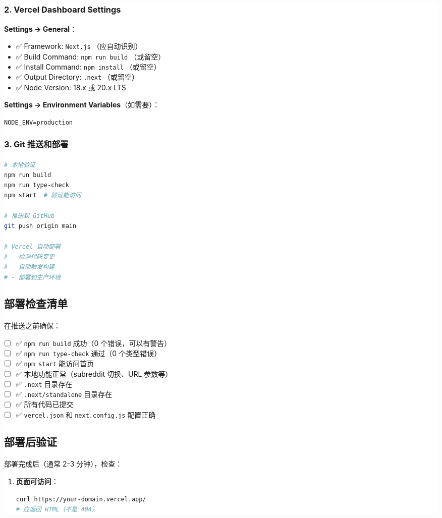 ### 2. Vercel Dashboard Settings

**Settings → General**：
- ✅ Framework: `Next.js` （应自动识别）
- ✅ Build Command: `npm run build` （或留空）
- ✅ Install Command: `npm install` （或留空）
- ✅ Output Directory: `.next` （或留空）
- ✅ Node Version: 18.x 或 20.x LTS

**Settings → Environment Variables**（如需要）：
```
NODE_ENV=production
```

### 3. Git 推送和部署

```bash
# 本地验证
npm run build
npm run type-check
npm start  # 验证能访问

# 推送到 GitHub
git push origin main

# Vercel 自动部署
# - 检测代码变更
# - 自动触发构建
# - 部署到生产环境
```

## 部署检查清单

在推送之前确保：

- [ ] ✅ `npm run build` 成功（0 个错误，可以有警告）
- [ ] ✅ `npm run type-check` 通过（0 个类型错误）
- [ ] ✅ `npm start` 能访问首页
- [ ] ✅ 本地功能正常（subreddit 切换、URL 参数等）
- [ ] ✅ `.next` 目录存在
- [ ] ✅ `.next/standalone` 目录存在
- [ ] ✅ 所有代码已提交
- [ ] ✅ `vercel.json` 和 `next.config.js` 配置正确

## 部署后验证

部署完成后（通常 2-3 分钟），检查：

1. **页面可访问**：
   ```bash
   curl https://your-domain.vercel.app/
   # 应返回 HTML（不是 404）
   ```
